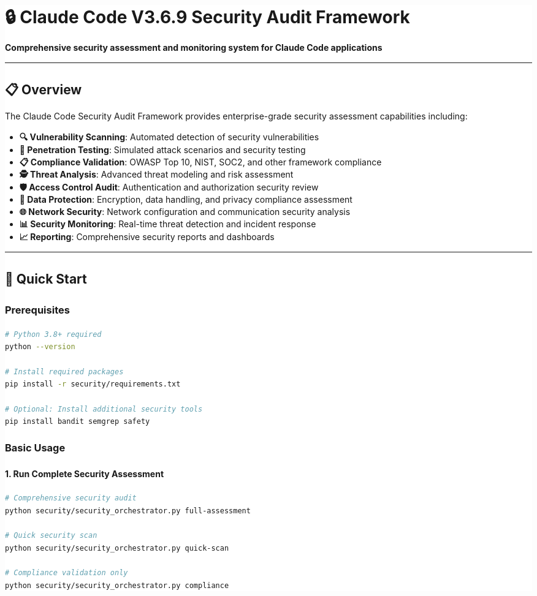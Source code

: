 # 🔒 Claude Code V3.6.9 Security Audit Framework

**Comprehensive security assessment and monitoring system for Claude Code applications**

---

## 📋 Overview

The Claude Code Security Audit Framework provides enterprise-grade security assessment capabilities including:

- **🔍 Vulnerability Scanning**: Automated detection of security vulnerabilities
- **🎯 Penetration Testing**: Simulated attack scenarios and security testing
- **📋 Compliance Validation**: OWASP Top 10, NIST, SOC2, and other framework compliance
- **🕵️ Threat Analysis**: Advanced threat modeling and risk assessment
- **🛡️ Access Control Audit**: Authentication and authorization security review
- **🔐 Data Protection**: Encryption, data handling, and privacy compliance assessment
- **🌐 Network Security**: Network configuration and communication security analysis
- **📊 Security Monitoring**: Real-time threat detection and incident response
- **📈 Reporting**: Comprehensive security reports and dashboards

---

## 🚀 Quick Start

### Prerequisites

```bash
# Python 3.8+ required
python --version

# Install required packages
pip install -r security/requirements.txt

# Optional: Install additional security tools
pip install bandit semgrep safety
```

### Basic Usage

#### 1. Run Complete Security Assessment

```bash
# Comprehensive security audit
python security/security_orchestrator.py full-assessment

# Quick security scan
python security/security_orchestrator.py quick-scan

# Compliance validation only
python security/security_orchestrator.py compliance
```

